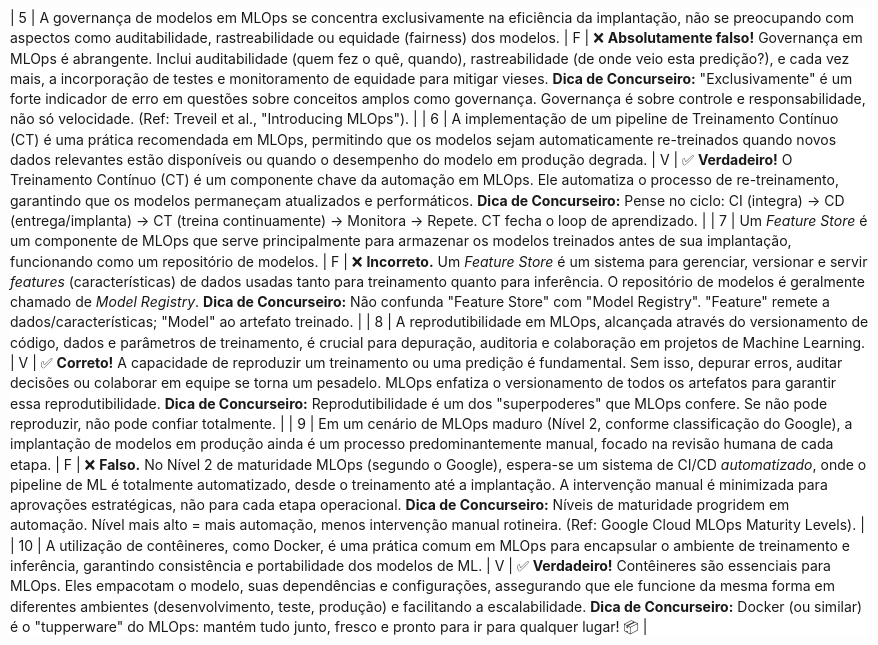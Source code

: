 | 5  | A governança de modelos em MLOps se concentra exclusivamente na eficiência da implantação, não se preocupando com aspectos como auditabilidade, rastreabilidade ou equidade (fairness) dos modelos.                                                                          |    F     | ❌ **Absolutamente falso!** Governança em MLOps é abrangente. Inclui auditabilidade (quem fez o quê, quando), rastreabilidade (de onde veio esta predição?), e cada vez mais, a incorporação de testes e monitoramento de equidade para mitigar vieses. **Dica de Concurseiro:** "Exclusivamente" é um forte indicador de erro em questões sobre conceitos amplos como governança. Governança é sobre controle e responsabilidade, não só velocidade. (Ref: Treveil et al., "Introducing MLOps").                                                                                                       |
| 6  | A implementação de um pipeline de Treinamento Contínuo (CT) é uma prática recomendada em MLOps, permitindo que os modelos sejam automaticamente re-treinados quando novos dados relevantes estão disponíveis ou quando o desempenho do modelo em produção degrada.           |    V     | ✅ **Verdadeiro!** O Treinamento Contínuo (CT) é um componente chave da automação em MLOps. Ele automatiza o processo de re-treinamento, garantindo que os modelos permaneçam atualizados e performáticos. **Dica de Concurseiro:** Pense no ciclo: CI (integra) -> CD (entrega/implanta) -> CT (treina continuamente) -> Monitora -> Repete. CT fecha o loop de aprendizado.                                                                                                                                                                                                                           |
| 7  | Um *Feature Store* é um componente de MLOps que serve principalmente para armazenar os modelos treinados antes de sua implantação, funcionando como um repositório de modelos.                                                                                               |    F     | ❌ **Incorreto.** Um *Feature Store* é um sistema para gerenciar, versionar e servir *features* (características) de dados usadas tanto para treinamento quanto para inferência. O repositório de modelos é geralmente chamado de *Model Registry*. **Dica de Concurseiro:** Não confunda "Feature Store" com "Model Registry". "Feature" remete a dados/características; "Model" ao artefato treinado.                                                                                                                                                                                                 |
| 8  | A reprodutibilidade em MLOps, alcançada através do versionamento de código, dados e parâmetros de treinamento, é crucial para depuração, auditoria e colaboração em projetos de Machine Learning.                                                                            |    V     | ✅ **Correto!** A capacidade de reproduzir um treinamento ou uma predição é fundamental. Sem isso, depurar erros, auditar decisões ou colaborar em equipe se torna um pesadelo. MLOps enfatiza o versionamento de todos os artefatos para garantir essa reprodutibilidade. **Dica de Concurseiro:** Reprodutibilidade é um dos "superpoderes" que MLOps confere. Se não pode reproduzir, não pode confiar totalmente.                                                                                                                                                                                   |
| 9  | Em um cenário de MLOps maduro (Nível 2, conforme classificação do Google), a implantação de modelos em produção ainda é um processo predominantemente manual, focado na revisão humana de cada etapa.                                                                        |    F     | ❌ **Falso.** No Nível 2 de maturidade MLOps (segundo o Google), espera-se um sistema de CI/CD *automatizado*, onde o pipeline de ML é totalmente automatizado, desde o treinamento até a implantação. A intervenção manual é minimizada para aprovações estratégicas, não para cada etapa operacional. **Dica de Concurseiro:** Níveis de maturidade progridem em automação. Nível mais alto = mais automação, menos intervenção manual rotineira. (Ref: Google Cloud MLOps Maturity Levels).                                                                                                          |
| 10 | A utilização de contêineres, como Docker, é uma prática comum em MLOps para encapsular o ambiente de treinamento e inferência, garantindo consistência e portabilidade dos modelos de ML.                                                                                    |    V     | ✅ **Verdadeiro!** Contêineres são essenciais para MLOps. Eles empacotam o modelo, suas dependências e configurações, assegurando que ele funcione da mesma forma em diferentes ambientes (desenvolvimento, teste, produção) e facilitando a escalabilidade. **Dica de Concurseiro:** Docker (ou similar) é o "tupperware" do MLOps: mantém tudo junto, fresco e pronto para ir para qualquer lugar! 📦                                                                                                                                                                                                 |